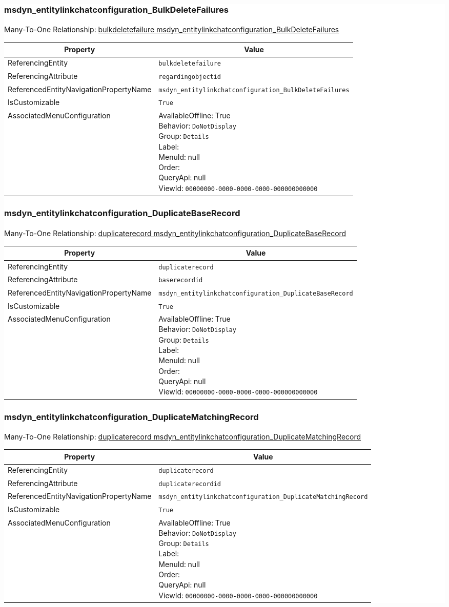 ### <a name="BKMK_msdyn_entitylinkchatconfiguration_BulkDeleteFailures"></a> msdyn_entitylinkchatconfiguration_BulkDeleteFailures

Many-To-One Relationship: [bulkdeletefailure msdyn_entitylinkchatconfiguration_BulkDeleteFailures](bulkdeletefailure.md#BKMK_msdyn_entitylinkchatconfiguration_BulkDeleteFailures)

|Property|Value|
|---|---|
|ReferencingEntity|`bulkdeletefailure`|
|ReferencingAttribute|`regardingobjectid`|
|ReferencedEntityNavigationPropertyName|`msdyn_entitylinkchatconfiguration_BulkDeleteFailures`|
|IsCustomizable|`True`|
|AssociatedMenuConfiguration|AvailableOffline: True<br />Behavior: `DoNotDisplay`<br />Group: `Details`<br />Label: <br />MenuId: null<br />Order: <br />QueryApi: null<br />ViewId: `00000000-0000-0000-0000-000000000000`|

### <a name="BKMK_msdyn_entitylinkchatconfiguration_DuplicateBaseRecord"></a> msdyn_entitylinkchatconfiguration_DuplicateBaseRecord

Many-To-One Relationship: [duplicaterecord msdyn_entitylinkchatconfiguration_DuplicateBaseRecord](duplicaterecord.md#BKMK_msdyn_entitylinkchatconfiguration_DuplicateBaseRecord)

|Property|Value|
|---|---|
|ReferencingEntity|`duplicaterecord`|
|ReferencingAttribute|`baserecordid`|
|ReferencedEntityNavigationPropertyName|`msdyn_entitylinkchatconfiguration_DuplicateBaseRecord`|
|IsCustomizable|`True`|
|AssociatedMenuConfiguration|AvailableOffline: True<br />Behavior: `DoNotDisplay`<br />Group: `Details`<br />Label: <br />MenuId: null<br />Order: <br />QueryApi: null<br />ViewId: `00000000-0000-0000-0000-000000000000`|

### <a name="BKMK_msdyn_entitylinkchatconfiguration_DuplicateMatchingRecord"></a> msdyn_entitylinkchatconfiguration_DuplicateMatchingRecord

Many-To-One Relationship: [duplicaterecord msdyn_entitylinkchatconfiguration_DuplicateMatchingRecord](duplicaterecord.md#BKMK_msdyn_entitylinkchatconfiguration_DuplicateMatchingRecord)

|Property|Value|
|---|---|
|ReferencingEntity|`duplicaterecord`|
|ReferencingAttribute|`duplicaterecordid`|
|ReferencedEntityNavigationPropertyName|`msdyn_entitylinkchatconfiguration_DuplicateMatchingRecord`|
|IsCustomizable|`True`|
|AssociatedMenuConfiguration|AvailableOffline: True<br />Behavior: `DoNotDisplay`<br />Group: `Details`<br />Label: <br />MenuId: null<br />Order: <br />QueryApi: null<br />ViewId: `00000000-0000-0000-0000-000000000000`|
